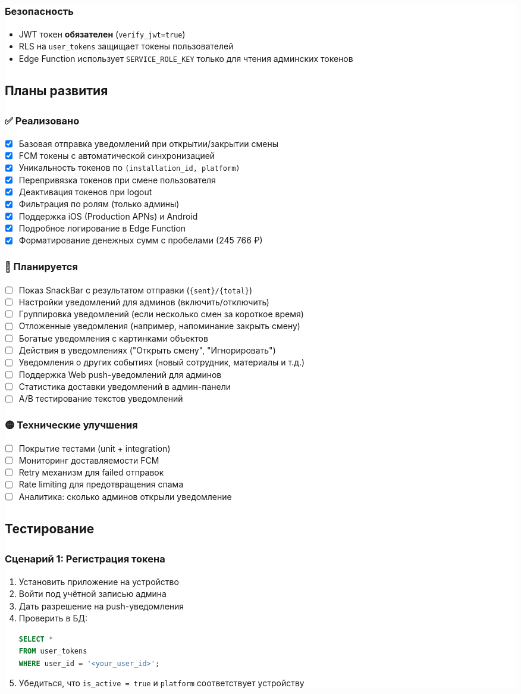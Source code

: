 ### Безопасность
- JWT токен **обязателен** (`verify_jwt=true`)
- RLS на `user_tokens` защищает токены пользователей
- Edge Function использует `SERVICE_ROLE_KEY` только для чтения админских токенов

## Планы развития

### ✅ Реализовано
- [x] Базовая отправка уведомлений при открытии/закрытии смены
- [x] FCM токены с автоматической синхронизацией
- [x] Уникальность токенов по `(installation_id, platform)`
- [x] Перепривязка токенов при смене пользователя
- [x] Деактивация токенов при logout
- [x] Фильтрация по ролям (только админы)
- [x] Поддержка iOS (Production APNs) и Android
- [x] Подробное логирование в Edge Function
- [x] Форматирование денежных сумм с пробелами (245 766 ₽)

### 🔄 Планируется
- [ ] Показ SnackBar с результатом отправки (`{sent}/{total}`)
- [ ] Настройки уведомлений для админов (включить/отключить)
- [ ] Группировка уведомлений (если несколько смен за короткое время)
- [ ] Отложенные уведомления (например, напоминание закрыть смену)
- [ ] Богатые уведомления с картинками объектов
- [ ] Действия в уведомлениях ("Открыть смену", "Игнорировать")
- [ ] Уведомления о других событиях (новый сотрудник, материалы и т.д.)
- [ ] Поддержка Web push-уведомлений для админов
- [ ] Статистика доставки уведомлений в админ-панели
- [ ] A/B тестирование текстов уведомлений

### 🟡 Технические улучшения
- [ ] Покрытие тестами (unit + integration)
- [ ] Мониторинг доставляемости FCM
- [ ] Retry механизм для failed отправок
- [ ] Rate limiting для предотвращения спама
- [ ] Аналитика: сколько админов открыли уведомление

## Тестирование

### Сценарий 1: Регистрация токена

1. Установить приложение на устройство
2. Войти под учётной записью админа
3. Дать разрешение на push-уведомления
4. Проверить в БД:
   ```sql
   SELECT * 
   FROM user_tokens 
   WHERE user_id = '<your_user_id>';
   ```
5. Убедиться, что `is_active = true` и `platform` соответствует устройству
